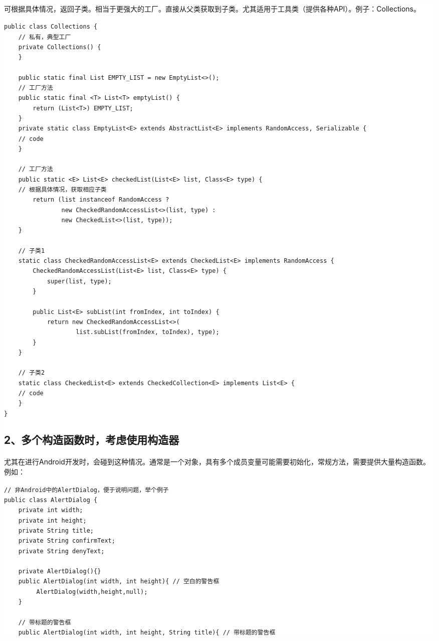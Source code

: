 可根据具体情况，返回子类。相当于更强大的工厂。直接从父类获取到子类。尤其适用于工具类（提供各种API）。例子：Collections。

```
public class Collections {
    // 私有，典型工厂
    private Collections() {
    }

    public static final List EMPTY_LIST = new EmptyList<>();
    // 工厂方法
    public static final <T> List<T> emptyList() {
        return (List<T>) EMPTY_LIST;
    }
    private static class EmptyList<E> extends AbstractList<E> implements RandomAccess, Serializable {
    // code
    }

    // 工厂方法
    public static <E> List<E> checkedList(List<E> list, Class<E> type) {
    // 根据具体情况，获取相应子类
        return (list instanceof RandomAccess ?
                new CheckedRandomAccessList<>(list, type) :
                new CheckedList<>(list, type));
    }

    // 子类1
    static class CheckedRandomAccessList<E> extends CheckedList<E> implements RandomAccess {
        CheckedRandomAccessList(List<E> list, Class<E> type) {
            super(list, type);
        }

        public List<E> subList(int fromIndex, int toIndex) {
            return new CheckedRandomAccessList<>(
                    list.subList(fromIndex, toIndex), type);
        }
    }

    // 子类2
    static class CheckedList<E> extends CheckedCollection<E> implements List<E> {
    // code
    }
}
```

## 2、多个构造函数时，考虑使用构造器

尤其在进行Android开发时，会碰到这种情况。通常是一个对象，具有多个成员变量可能需要初始化，常规方法，需要提供大量构造函数。例如：

```
// 非Android中的AlertDialog，便于说明问题，举个例子
public class AlertDialog {
    private int width;
    private int height;
    private String title;
    private String confirmText;
    private String denyText;

    private AlertDialog(){}
    public AlertDialog(int width, int height){ // 空白的警告框
         AlertDialog(width,height,null);
    }

    // 带标题的警告框
    public AlertDialog(int width, int height, String title){ // 带标题的警告框
```